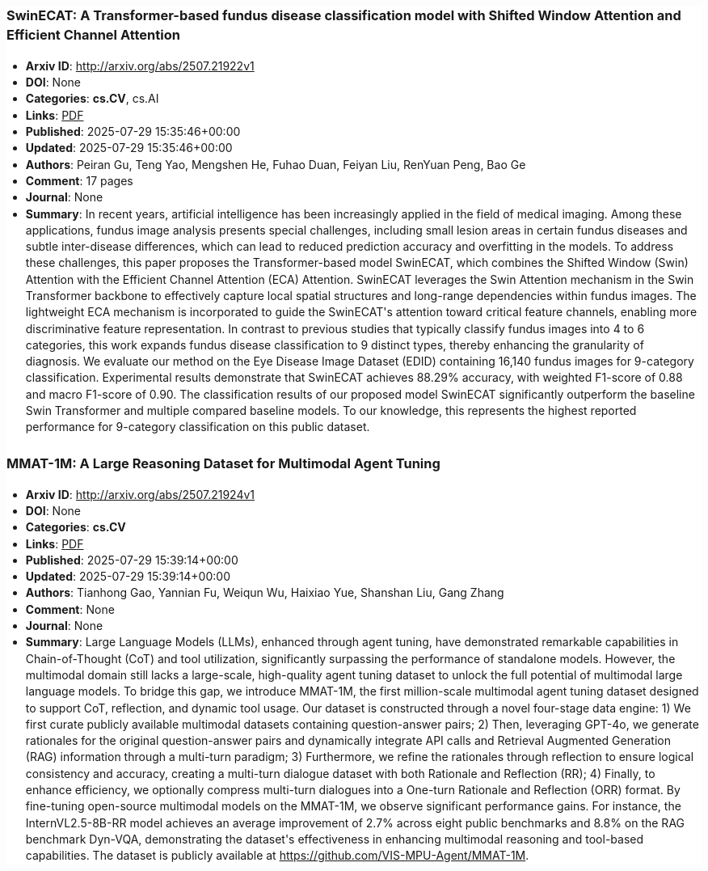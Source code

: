 

### SwinECAT: A Transformer-based fundus disease classification model with Shifted Window Attention and Efficient Channel Attention
- **Arxiv ID**: http://arxiv.org/abs/2507.21922v1
- **DOI**: None
- **Categories**: **cs.CV**, cs.AI
- **Links**: [PDF](http://arxiv.org/pdf/2507.21922v1)
- **Published**: 2025-07-29 15:35:46+00:00
- **Updated**: 2025-07-29 15:35:46+00:00
- **Authors**: Peiran Gu, Teng Yao, Mengshen He, Fuhao Duan, Feiyan Liu, RenYuan Peng, Bao Ge
- **Comment**: 17 pages
- **Journal**: None
- **Summary**: In recent years, artificial intelligence has been increasingly applied in the field of medical imaging. Among these applications, fundus image analysis presents special challenges, including small lesion areas in certain fundus diseases and subtle inter-disease differences, which can lead to reduced prediction accuracy and overfitting in the models. To address these challenges, this paper proposes the Transformer-based model SwinECAT, which combines the Shifted Window (Swin) Attention with the Efficient Channel Attention (ECA) Attention. SwinECAT leverages the Swin Attention mechanism in the Swin Transformer backbone to effectively capture local spatial structures and long-range dependencies within fundus images. The lightweight ECA mechanism is incorporated to guide the SwinECAT's attention toward critical feature channels, enabling more discriminative feature representation. In contrast to previous studies that typically classify fundus images into 4 to 6 categories, this work expands fundus disease classification to 9 distinct types, thereby enhancing the granularity of diagnosis. We evaluate our method on the Eye Disease Image Dataset (EDID) containing 16,140 fundus images for 9-category classification. Experimental results demonstrate that SwinECAT achieves 88.29\% accuracy, with weighted F1-score of 0.88 and macro F1-score of 0.90. The classification results of our proposed model SwinECAT significantly outperform the baseline Swin Transformer and multiple compared baseline models. To our knowledge, this represents the highest reported performance for 9-category classification on this public dataset.



### MMAT-1M: A Large Reasoning Dataset for Multimodal Agent Tuning
- **Arxiv ID**: http://arxiv.org/abs/2507.21924v1
- **DOI**: None
- **Categories**: **cs.CV**
- **Links**: [PDF](http://arxiv.org/pdf/2507.21924v1)
- **Published**: 2025-07-29 15:39:14+00:00
- **Updated**: 2025-07-29 15:39:14+00:00
- **Authors**: Tianhong Gao, Yannian Fu, Weiqun Wu, Haixiao Yue, Shanshan Liu, Gang Zhang
- **Comment**: None
- **Journal**: None
- **Summary**: Large Language Models (LLMs), enhanced through agent tuning, have demonstrated remarkable capabilities in Chain-of-Thought (CoT) and tool utilization, significantly surpassing the performance of standalone models. However, the multimodal domain still lacks a large-scale, high-quality agent tuning dataset to unlock the full potential of multimodal large language models. To bridge this gap, we introduce MMAT-1M, the first million-scale multimodal agent tuning dataset designed to support CoT, reflection, and dynamic tool usage. Our dataset is constructed through a novel four-stage data engine: 1) We first curate publicly available multimodal datasets containing question-answer pairs; 2) Then, leveraging GPT-4o, we generate rationales for the original question-answer pairs and dynamically integrate API calls and Retrieval Augmented Generation (RAG) information through a multi-turn paradigm; 3) Furthermore, we refine the rationales through reflection to ensure logical consistency and accuracy, creating a multi-turn dialogue dataset with both Rationale and Reflection (RR); 4) Finally, to enhance efficiency, we optionally compress multi-turn dialogues into a One-turn Rationale and Reflection (ORR) format. By fine-tuning open-source multimodal models on the MMAT-1M, we observe significant performance gains. For instance, the InternVL2.5-8B-RR model achieves an average improvement of 2.7% across eight public benchmarks and 8.8% on the RAG benchmark Dyn-VQA, demonstrating the dataset's effectiveness in enhancing multimodal reasoning and tool-based capabilities. The dataset is publicly available at https://github.com/VIS-MPU-Agent/MMAT-1M.
